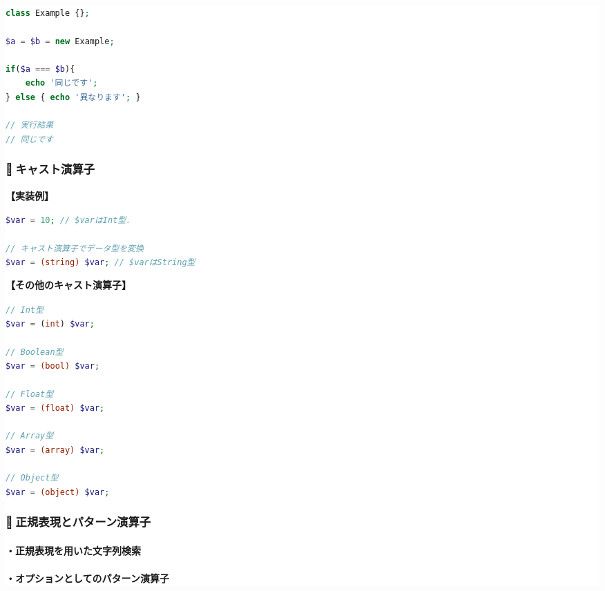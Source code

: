 ```PHP
class Example {};

$a = $b = new Example;

if($a === $b){
    echo '同じです';
} else { echo '異なります'; }

// 実行結果
// 同じです
```



### :pushpin: キャスト演算子

**【実装例】**

```PHP
$var = 10; // $varはInt型．

// キャスト演算子でデータ型を変換
$var = (string) $var; // $varはString型
```

**【その他のキャスト演算子】**

```PHP
// Int型
$var = (int) $var;

// Boolean型
$var = (bool) $var;

// Float型
$var = (float) $var;

// Array型
$var = (array) $var;

// Object型
$var = (object) $var;
```



### :pushpin: 正規表現とパターン演算子

#### ・正規表現を用いた文字列検索

```PHP

```

#### ・オプションとしてのパターン演算子
